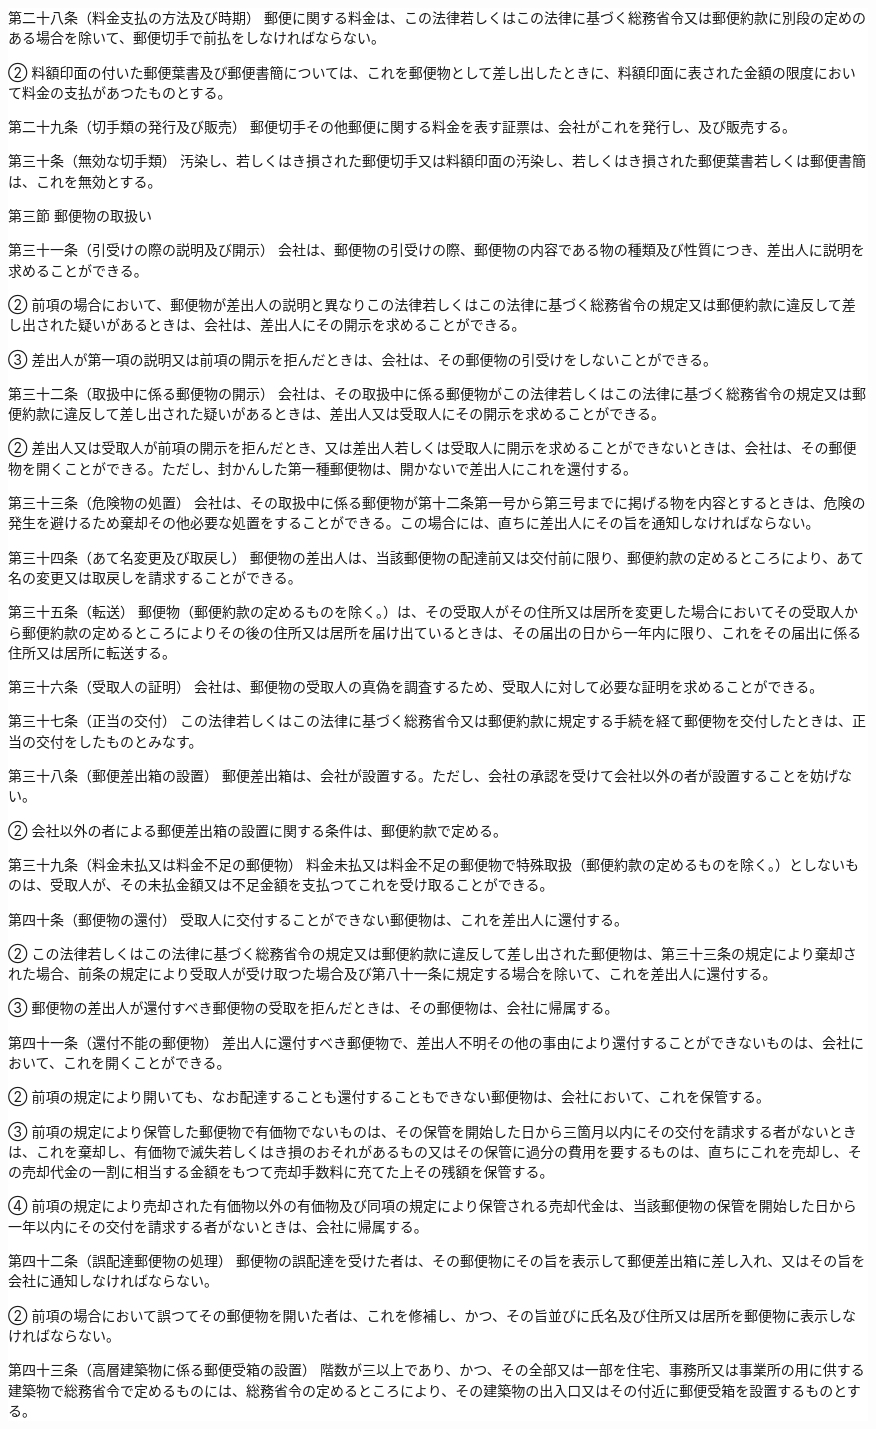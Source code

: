第二十八条（料金支払の方法及び時期） 郵便に関する料金は、この法律若しくはこの法律に基づく総務省令又は郵便約款に別段の定めのある場合を除いて、郵便切手で前払をしなければならない。

② 料額印面の付いた郵便葉書及び郵便書簡については、これを郵便物として差し出したときに、料額印面に表された金額の限度において料金の支払があつたものとする。

第二十九条（切手類の発行及び販売） 郵便切手その他郵便に関する料金を表す証票は、会社がこれを発行し、及び販売する。

第三十条（無効な切手類） 汚染し、若しくはき損された郵便切手又は料額印面の汚染し、若しくはき損された郵便葉書若しくは郵便書簡は、これを無効とする。

第三節 郵便物の取扱い

第三十一条（引受けの際の説明及び開示） 会社は、郵便物の引受けの際、郵便物の内容である物の種類及び性質につき、差出人に説明を求めることができる。

② 前項の場合において、郵便物が差出人の説明と異なりこの法律若しくはこの法律に基づく総務省令の規定又は郵便約款に違反して差し出された疑いがあるときは、会社は、差出人にその開示を求めることができる。

③ 差出人が第一項の説明又は前項の開示を拒んだときは、会社は、その郵便物の引受けをしないことができる。

第三十二条（取扱中に係る郵便物の開示） 会社は、その取扱中に係る郵便物がこの法律若しくはこの法律に基づく総務省令の規定又は郵便約款に違反して差し出された疑いがあるときは、差出人又は受取人にその開示を求めることができる。

② 差出人又は受取人が前項の開示を拒んだとき、又は差出人若しくは受取人に開示を求めることができないときは、会社は、その郵便物を開くことができる。ただし、封かんした第一種郵便物は、開かないで差出人にこれを還付する。

第三十三条（危険物の処置） 会社は、その取扱中に係る郵便物が第十二条第一号から第三号までに掲げる物を内容とするときは、危険の発生を避けるため棄却その他必要な処置をすることができる。この場合には、直ちに差出人にその旨を通知しなければならない。

第三十四条（あて名変更及び取戻し） 郵便物の差出人は、当該郵便物の配達前又は交付前に限り、郵便約款の定めるところにより、あて名の変更又は取戻しを請求することができる。

第三十五条（転送） 郵便物（郵便約款の定めるものを除く。）は、その受取人がその住所又は居所を変更した場合においてその受取人から郵便約款の定めるところによりその後の住所又は居所を届け出ているときは、その届出の日から一年内に限り、これをその届出に係る住所又は居所に転送する。

第三十六条（受取人の証明） 会社は、郵便物の受取人の真偽を調査するため、受取人に対して必要な証明を求めることができる。

第三十七条（正当の交付） この法律若しくはこの法律に基づく総務省令又は郵便約款に規定する手続を経て郵便物を交付したときは、正当の交付をしたものとみなす。

第三十八条（郵便差出箱の設置） 郵便差出箱は、会社が設置する。ただし、会社の承認を受けて会社以外の者が設置することを妨げない。

② 会社以外の者による郵便差出箱の設置に関する条件は、郵便約款で定める。

第三十九条（料金未払又は料金不足の郵便物） 料金未払又は料金不足の郵便物で特殊取扱（郵便約款の定めるものを除く。）としないものは、受取人が、その未払金額又は不足金額を支払つてこれを受け取ることができる。

第四十条（郵便物の還付） 受取人に交付することができない郵便物は、これを差出人に還付する。

② この法律若しくはこの法律に基づく総務省令の規定又は郵便約款に違反して差し出された郵便物は、第三十三条の規定により棄却された場合、前条の規定により受取人が受け取つた場合及び第八十一条に規定する場合を除いて、これを差出人に還付する。

③ 郵便物の差出人が還付すべき郵便物の受取を拒んだときは、その郵便物は、会社に帰属する。

第四十一条（還付不能の郵便物） 差出人に還付すべき郵便物で、差出人不明その他の事由により還付することができないものは、会社において、これを開くことができる。

② 前項の規定により開いても、なお配達することも還付することもできない郵便物は、会社において、これを保管する。

③ 前項の規定により保管した郵便物で有価物でないものは、その保管を開始した日から三箇月以内にその交付を請求する者がないときは、これを棄却し、有価物で滅失若しくはき損のおそれがあるもの又はその保管に過分の費用を要するものは、直ちにこれを売却し、その売却代金の一割に相当する金額をもつて売却手数料に充てた上その残額を保管する。

④ 前項の規定により売却された有価物以外の有価物及び同項の規定により保管される売却代金は、当該郵便物の保管を開始した日から一年以内にその交付を請求する者がないときは、会社に帰属する。

第四十二条（誤配達郵便物の処理） 郵便物の誤配達を受けた者は、その郵便物にその旨を表示して郵便差出箱に差し入れ、又はその旨を会社に通知しなければならない。

② 前項の場合において誤つてその郵便物を開いた者は、これを修補し、かつ、その旨並びに氏名及び住所又は居所を郵便物に表示しなければならない。

第四十三条（高層建築物に係る郵便受箱の設置） 階数が三以上であり、かつ、その全部又は一部を住宅、事務所又は事業所の用に供する建築物で総務省令で定めるものには、総務省令の定めるところにより、その建築物の出入口又はその付近に郵便受箱を設置するものとする。
